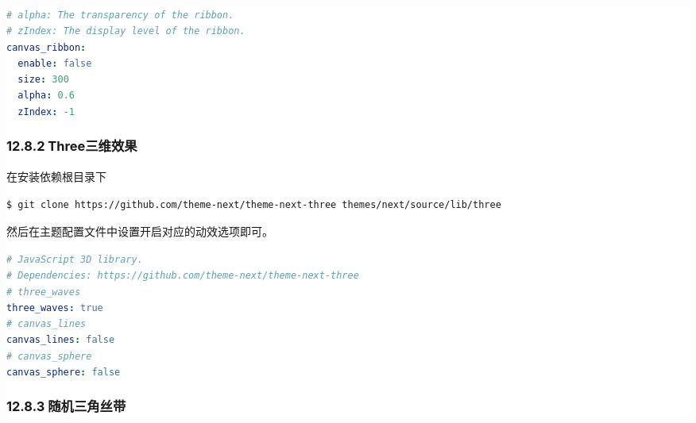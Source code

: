 ```yaml
# alpha: The transparency of the ribbon.
# zIndex: The display level of the ribbon.
canvas_ribbon:
  enable: false
  size: 300
  alpha: 0.6
  zIndex: -1
```

### 12.8.2 Three三维效果

在安装依赖根目录下

```shell
$ git clone https://github.com/theme-next/theme-next-three themes/next/source/lib/three
```

然后在主题配置文件中设置开启对应的动效选项即可。

```yaml
# JavaScript 3D library.
# Dependencies: https://github.com/theme-next/theme-next-three
# three_waves
three_waves: true
# canvas_lines
canvas_lines: false
# canvas_sphere
canvas_sphere: false
```

### 12.8.3 随机三角丝带
